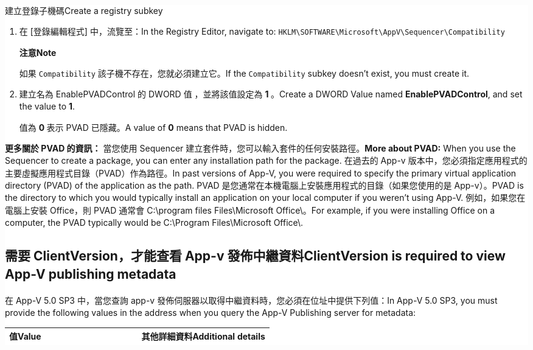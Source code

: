 <td align="left"><p><span data-ttu-id="78328-380">建立登錄子機碼</span><span class="sxs-lookup"><span data-stu-id="78328-380">Create a registry subkey</span></span></p></td>
<td align="left"><ol>
<li><p><span data-ttu-id="78328-381">在 [登錄編輯程式] 中，流覽至：</span><span class="sxs-lookup"><span data-stu-id="78328-381">In the Registry Editor, navigate to:</span></span> <code>HKLM\SOFTWARE\Microsoft\AppV\Sequencer\Compatibility</code></p>
<div class="alert">
<strong><span data-ttu-id="78328-382">注意</span><span class="sxs-lookup"><span data-stu-id="78328-382">Note</span></span></strong><br/><p><span data-ttu-id="78328-383">如果 <code>Compatibility</code> 該子機不存在，您就必須建立它。</span><span class="sxs-lookup"><span data-stu-id="78328-383">If the <code>Compatibility</code> subkey doesn’t exist, you must create it.</span></span></p>
</div>
<div>

</div></li>
<li><p><span data-ttu-id="78328-384">建立名為 EnablePVADControl 的 DWORD 值 <strong> </strong> ，並將該值設定為 <strong> 1 </strong> 。</span><span class="sxs-lookup"><span data-stu-id="78328-384">Create a DWORD Value named <strong>EnablePVADControl</strong>, and set the value to <strong>1</strong>.</span></span></p>
<p><span data-ttu-id="78328-385">值為 <strong> 0 </strong> 表示 PVAD 已隱藏。</span><span class="sxs-lookup"><span data-stu-id="78328-385">A value of <strong>0</strong> means that PVAD is hidden.</span></span></p></li>
</ol></td>
</tr>
</tbody>
</table>



<span data-ttu-id="78328-386">**更多關於 PVAD 的資訊：** 當您使用 Sequencer 建立套件時，您可以輸入套件的任何安裝路徑。</span><span class="sxs-lookup"><span data-stu-id="78328-386">**More about PVAD:** When you use the Sequencer to create a package, you can enter any installation path for the package.</span></span> <span data-ttu-id="78328-387">在過去的 App-v 版本中，您必須指定應用程式的主要虛擬應用程式目錄（PVAD）作為路徑。</span><span class="sxs-lookup"><span data-stu-id="78328-387">In past versions of App-V, you were required to specify the primary virtual application directory (PVAD) of the application as the path.</span></span> <span data-ttu-id="78328-388">PVAD 是您通常在本機電腦上安裝應用程式的目錄（如果您使用的是 App-v）。</span><span class="sxs-lookup"><span data-stu-id="78328-388">PVAD is the directory to which you would typically install an application on your local computer if you weren’t using App-V.</span></span> <span data-ttu-id="78328-389">例如，如果您在電腦上安裝 Office，則 PVAD 通常會 C:\\program files Files\\Microsoft Office\\。</span><span class="sxs-lookup"><span data-stu-id="78328-389">For example, if you were installing Office on a computer, the PVAD typically would be C:\\Program Files\\Microsoft Office\\.</span></span>

## <a href="" id="bkmk-pub-metadata-clientversion"></a><span data-ttu-id="78328-390">需要 ClientVersion，才能查看 App-v 發佈中繼資料</span><span class="sxs-lookup"><span data-stu-id="78328-390">ClientVersion is required to view App-V publishing metadata</span></span>


<span data-ttu-id="78328-391">在 App-V 5.0 SP3 中，當您查詢 app-v 發佈伺服器以取得中繼資料時，您必須在位址中提供下列值：</span><span class="sxs-lookup"><span data-stu-id="78328-391">In App-V 5.0 SP3, you must provide the following values in the address when you query the App-V Publishing server for metadata:</span></span>

<table>
<colgroup>
<col width="50%" />
<col width="50%" />
</colgroup>
<thead>
<tr class="header">
<th align="left"><span data-ttu-id="78328-392">值</span><span class="sxs-lookup"><span data-stu-id="78328-392">Value</span></span></th>
<th align="left"><span data-ttu-id="78328-393">其他詳細資料</span><span class="sxs-lookup"><span data-stu-id="78328-393">Additional details</span></span></th>
</tr>
</thead>